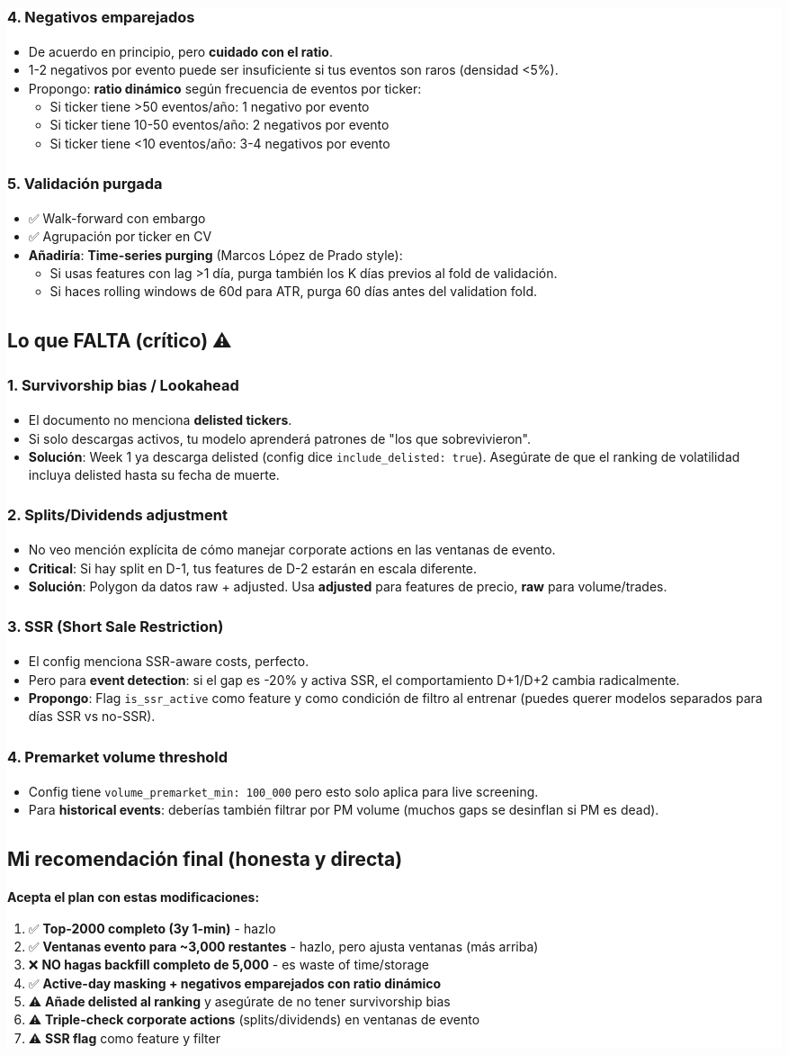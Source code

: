 ### 4. Negativos emparejados
- De acuerdo en principio, pero **cuidado con el ratio**.
- 1-2 negativos por evento puede ser insuficiente si tus eventos son raros (densidad <5%).
- Propongo: **ratio dinámico** según frecuencia de eventos por ticker:
  - Si ticker tiene >50 eventos/año: 1 negativo por evento
  - Si ticker tiene 10-50 eventos/año: 2 negativos por evento
  - Si ticker tiene <10 eventos/año: 3-4 negativos por evento

### 5. Validación purgada
- ✅ Walk-forward con embargo
- ✅ Agrupación por ticker en CV
- **Añadiría**: **Time-series purging** (Marcos López de Prado style):
  - Si usas features con lag >1 día, purga también los K días previos al fold de validación.
  - Si haces rolling windows de 60d para ATR, purga 60 días antes del validation fold.

## Lo que FALTA (crítico) ⚠️

### 1. Survivorship bias / Lookahead
- El documento no menciona **delisted tickers**.
- Si solo descargas activos, tu modelo aprenderá patrones de "los que sobrevivieron".
- **Solución**: Week 1 ya descarga delisted (config dice `include_delisted: true`). Asegúrate de que el ranking de volatilidad incluya delisted hasta su fecha de muerte.

### 2. Splits/Dividends adjustment
- No veo mención explícita de cómo manejar corporate actions en las ventanas de evento.
- **Critical**: Si hay split en D-1, tus features de D-2 estarán en escala diferente.
- **Solución**: Polygon da datos raw + adjusted. Usa **adjusted** para features de precio, **raw** para volume/trades.

### 3. SSR (Short Sale Restriction)
- El config menciona SSR-aware costs, perfecto.
- Pero para **event detection**: si el gap es -20% y activa SSR, el comportamiento D+1/D+2 cambia radicalmente.
- **Propongo**: Flag `is_ssr_active` como feature y como condición de filtro al entrenar (puedes querer modelos separados para días SSR vs no-SSR).

### 4. Premarket volume threshold
- Config tiene `volume_premarket_min: 100_000` pero esto solo aplica para live screening.
- Para **historical events**: deberías también filtrar por PM volume (muchos gaps se desinflan si PM es dead).

## Mi recomendación final (honesta y directa)

**Acepta el plan con estas modificaciones:**

1. ✅ **Top-2000 completo (3y 1-min)** - hazlo
2. ✅ **Ventanas evento para ~3,000 restantes** - hazlo, pero ajusta ventanas (más arriba)
3. ❌ **NO hagas backfill completo de 5,000** - es waste of time/storage
4. ✅ **Active-day masking + negativos emparejados con ratio dinámico**
5. ⚠️ **Añade delisted al ranking** y asegúrate de no tener survivorship bias
6. ⚠️ **Triple-check corporate actions** (splits/dividends) en ventanas de evento
7. ⚠️ **SSR flag** como feature y filter
